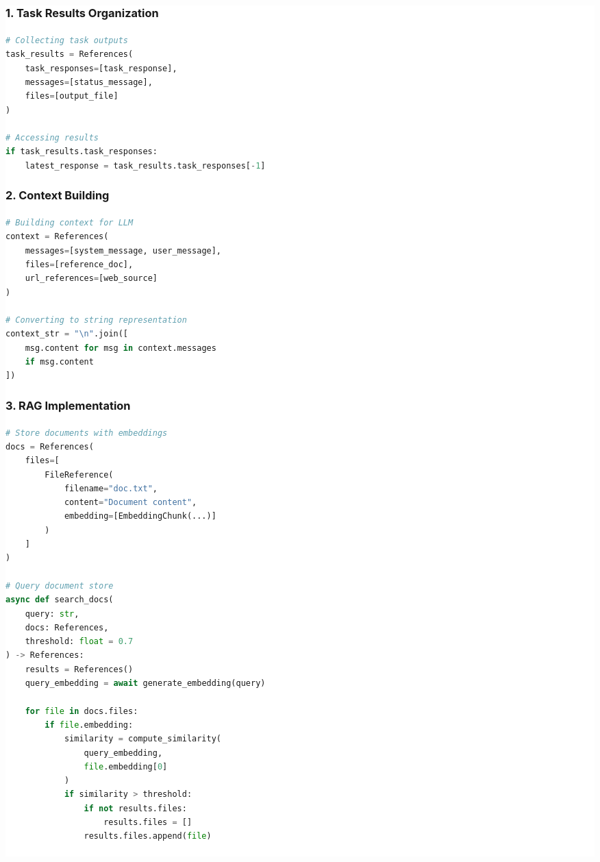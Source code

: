 ### 1. Task Results Organization
```python
# Collecting task outputs
task_results = References(
    task_responses=[task_response],
    messages=[status_message],
    files=[output_file]
)

# Accessing results
if task_results.task_responses:
    latest_response = task_results.task_responses[-1]
```

### 2. Context Building
```python
# Building context for LLM
context = References(
    messages=[system_message, user_message],
    files=[reference_doc],
    url_references=[web_source]
)

# Converting to string representation
context_str = "\n".join([
    msg.content for msg in context.messages
    if msg.content
])
```

### 3. RAG Implementation
```python
# Store documents with embeddings
docs = References(
    files=[
        FileReference(
            filename="doc.txt",
            content="Document content",
            embedding=[EmbeddingChunk(...)]
        )
    ]
)

# Query document store
async def search_docs(
    query: str,
    docs: References,
    threshold: float = 0.7
) -> References:
    results = References()
    query_embedding = await generate_embedding(query)
    
    for file in docs.files:
        if file.embedding:
            similarity = compute_similarity(
                query_embedding,
                file.embedding[0]
            )
            if similarity > threshold:
                if not results.files:
                    results.files = []
                results.files.append(file)
    
```